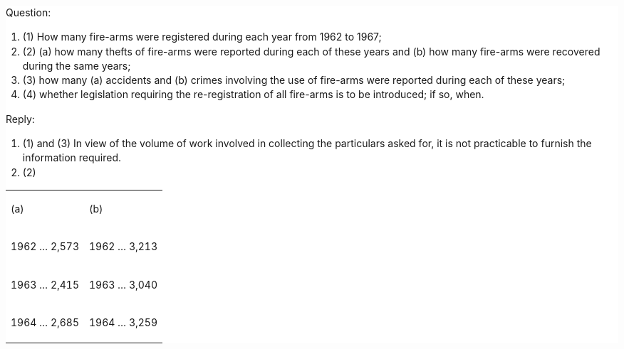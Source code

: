 <question by="#winchester">

<heading>Question:</heading>

<ol>

<li>(1) How many fire-arms were registered during each year from 1962 to 1967;</li>

<li>(2) (a) how many thefts of fire-arms were reported during each of these years and (b) how many fire-arms were recovered during the same years;</li>

<li>(3) how many (a) accidents and (b) crimes involving the use of fire-arms were reported during each of these years;</li>

<li>(4) whether legislation requiring the re-registration of all fire-arms is to be introduced; if so, when.</li>

</ol>

</question>

<answer by="#minister_of_justice">

<heading>Reply:</heading>

<ol>

<li>(1) and (3) In view of the volume of work involved in collecting the particulars asked for, it is not practicable to furnish the information required.</li>

<li>(2)</li>

</ol>

<table>

<tr>

<td><p>(a)</p></td>

<td><p>(b)</p></td>

</tr>

<tr>

<td><p>1962 &#x2026; 2,573</p></td>

<td><p>1962 &#x2026; 3,213</p></td>

</tr>

<tr>

<td><p>1963 &#x2026; 2,415</p></td>

<td><p>1963 &#x2026; 3,040</p></td>

</tr>

<tr>

<td><p>1964 &#x2026; 2,685</p></td>

<td><p>1964 &#x2026; 3,259</p></td>
